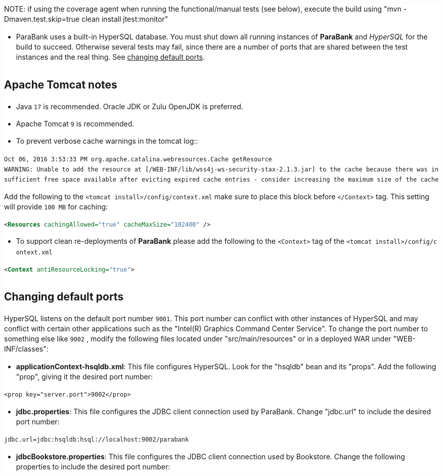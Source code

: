 NOTE: if using the coverage agent when running the functional/manual tests (see below), execute the build using "mvn -Dmaven.test.skip=true clean install jtest:monitor"

* ParaBank uses a built-in HyperSQL database. You must shut down all running instances of **ParaBank** and *HyperSQL* for the build to succeed. Otherwise several tests may fail, since there are a number of ports that are shared between the test instances and the real thing. See [changing default ports](#changing-default-ports).

## Apache Tomcat notes
* Java `17` is recommended. Oracle JDK or Zulu OpenJDK is preferred.

* Apache Tomcat `9` is recommended.

* To prevent verbose cache warnings in the tomcat log::

 ```text
 Oct 06, 2016 3:53:33 PM org.apache.catalina.webresources.Cache getResource
 WARNING: Unable to add the resource at [/WEB-INF/lib/wss4j-ws-security-stax-2.1.3.jar] to the cache because there was insufficient free space available after evicting expired cache entries - consider increasing the maximum size of the cache
 ```

Add the following to the `<tomcat install>/config/context.xml` make sure to place this block before `</Context>` tag. This setting will provide `100 MB`  for caching:

  ```xml
  <Resources cachingAllowed="true" cacheMaxSize="102400" />
  ```
* To support clean re-deployments of **ParaBank** please add the following to the `<Context>` tag of the `<tomcat install>/config/context.xml`

 ```xml
 <Context antiResourceLocking="true">
 ```

## Changing default ports
HyperSQL listens on the default port number `9001`. This port number can conflict with other instances of HyperSQL and may conflict with certain other applications such as the "Intel(R) Graphics Command Center Service". To change the port number to something else like `9002` , modify the following files located under "src/main/resources" or in a deployed WAR under "WEB-INF/classes":

* **applicationContext-hsqldb.xml**: This file configures HyperSQL. Look for the "hsqldb" bean and its "props". Add the following "prop", giving it the desired port number:

```
<prop key="server.port">9002</prop>
```

* **jdbc.properties**: This file configures the JDBC client connection used by ParaBank. Change "jdbc.url" to include the desired port number:

```
jdbc.url=jdbc:hsqldb:hsql://localhost:9002/parabank
```

* **jdbcBookstore.properties**: This file configures the JDBC client connection used by Bookstore. Change the following properties to include the desired port number:
